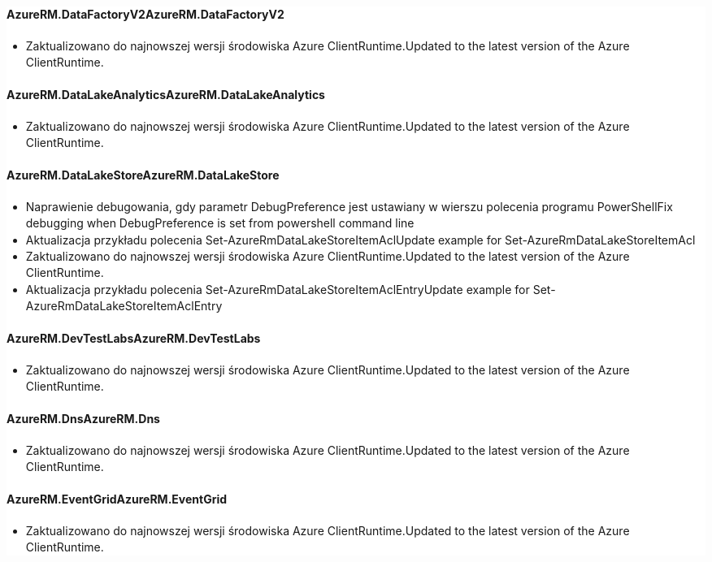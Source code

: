 #### <a name="azurermdatafactoryv2"></a><span data-ttu-id="9bb72-382">AzureRM.DataFactoryV2</span><span class="sxs-lookup"><span data-stu-id="9bb72-382">AzureRM.DataFactoryV2</span></span>
* <span data-ttu-id="9bb72-383">Zaktualizowano do najnowszej wersji środowiska Azure ClientRuntime.</span><span class="sxs-lookup"><span data-stu-id="9bb72-383">Updated to the latest version of the Azure ClientRuntime.</span></span>

#### <a name="azurermdatalakeanalytics"></a><span data-ttu-id="9bb72-384">AzureRM.DataLakeAnalytics</span><span class="sxs-lookup"><span data-stu-id="9bb72-384">AzureRM.DataLakeAnalytics</span></span>
* <span data-ttu-id="9bb72-385">Zaktualizowano do najnowszej wersji środowiska Azure ClientRuntime.</span><span class="sxs-lookup"><span data-stu-id="9bb72-385">Updated to the latest version of the Azure ClientRuntime.</span></span>

#### <a name="azurermdatalakestore"></a><span data-ttu-id="9bb72-386">AzureRM.DataLakeStore</span><span class="sxs-lookup"><span data-stu-id="9bb72-386">AzureRM.DataLakeStore</span></span>
* <span data-ttu-id="9bb72-387">Naprawienie debugowania, gdy parametr DebugPreference jest ustawiany w wierszu polecenia programu PowerShell</span><span class="sxs-lookup"><span data-stu-id="9bb72-387">Fix debugging when DebugPreference is set from powershell command line</span></span>
* <span data-ttu-id="9bb72-388">Aktualizacja przykładu polecenia Set-AzureRmDataLakeStoreItemAcl</span><span class="sxs-lookup"><span data-stu-id="9bb72-388">Update example for Set-AzureRmDataLakeStoreItemAcl</span></span>
* <span data-ttu-id="9bb72-389">Zaktualizowano do najnowszej wersji środowiska Azure ClientRuntime.</span><span class="sxs-lookup"><span data-stu-id="9bb72-389">Updated to the latest version of the Azure ClientRuntime.</span></span>
* <span data-ttu-id="9bb72-390">Aktualizacja przykładu polecenia Set-AzureRmDataLakeStoreItemAclEntry</span><span class="sxs-lookup"><span data-stu-id="9bb72-390">Update example for Set-AzureRmDataLakeStoreItemAclEntry</span></span>

#### <a name="azurermdevtestlabs"></a><span data-ttu-id="9bb72-391">AzureRM.DevTestLabs</span><span class="sxs-lookup"><span data-stu-id="9bb72-391">AzureRM.DevTestLabs</span></span>
* <span data-ttu-id="9bb72-392">Zaktualizowano do najnowszej wersji środowiska Azure ClientRuntime.</span><span class="sxs-lookup"><span data-stu-id="9bb72-392">Updated to the latest version of the Azure ClientRuntime.</span></span>

#### <a name="azurermdns"></a><span data-ttu-id="9bb72-393">AzureRM.Dns</span><span class="sxs-lookup"><span data-stu-id="9bb72-393">AzureRM.Dns</span></span>
* <span data-ttu-id="9bb72-394">Zaktualizowano do najnowszej wersji środowiska Azure ClientRuntime.</span><span class="sxs-lookup"><span data-stu-id="9bb72-394">Updated to the latest version of the Azure ClientRuntime.</span></span>

#### <a name="azurermeventgrid"></a><span data-ttu-id="9bb72-395">AzureRM.EventGrid</span><span class="sxs-lookup"><span data-stu-id="9bb72-395">AzureRM.EventGrid</span></span>
* <span data-ttu-id="9bb72-396">Zaktualizowano do najnowszej wersji środowiska Azure ClientRuntime.</span><span class="sxs-lookup"><span data-stu-id="9bb72-396">Updated to the latest version of the Azure ClientRuntime.</span></span>

